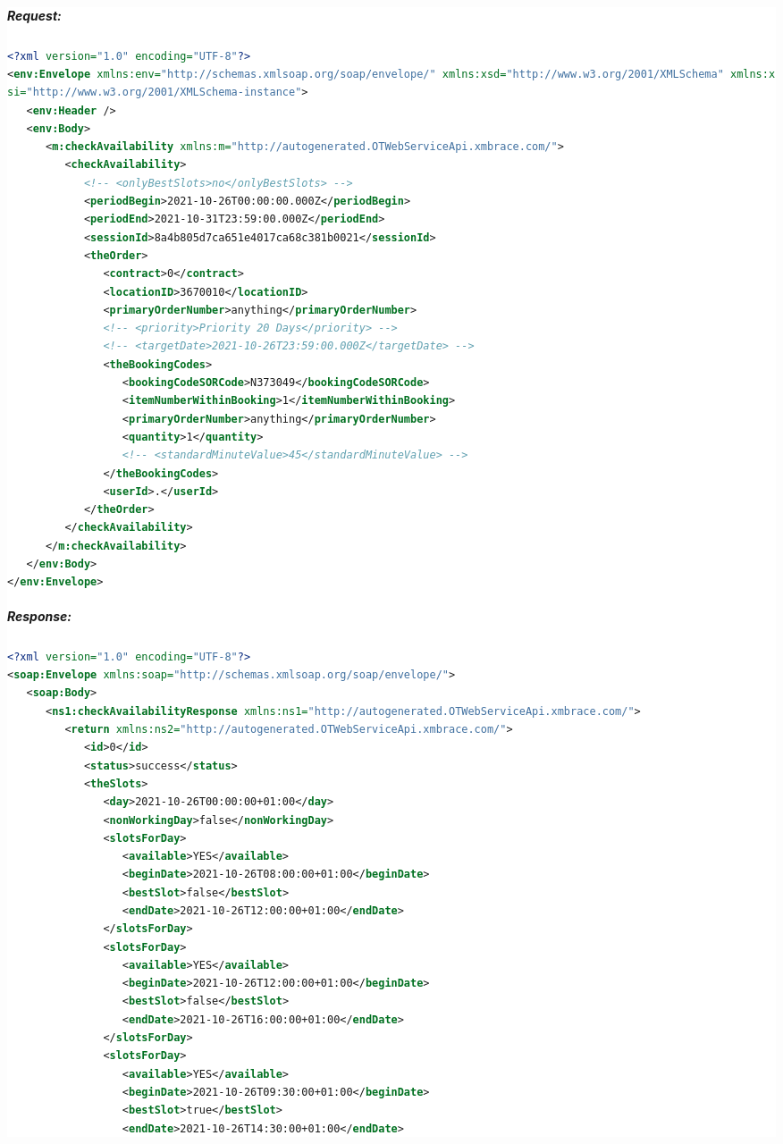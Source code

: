 ##### Request:

```xml
<?xml version="1.0" encoding="UTF-8"?>
<env:Envelope xmlns:env="http://schemas.xmlsoap.org/soap/envelope/" xmlns:xsd="http://www.w3.org/2001/XMLSchema" xmlns:xsi="http://www.w3.org/2001/XMLSchema-instance">
   <env:Header />
   <env:Body>
      <m:checkAvailability xmlns:m="http://autogenerated.OTWebServiceApi.xmbrace.com/">
         <checkAvailability>
            <!-- <onlyBestSlots>no</onlyBestSlots> -->
            <periodBegin>2021-10-26T00:00:00.000Z</periodBegin>
            <periodEnd>2021-10-31T23:59:00.000Z</periodEnd>
            <sessionId>8a4b805d7ca651e4017ca68c381b0021</sessionId>
            <theOrder>
               <contract>0</contract>
               <locationID>3670010</locationID>
               <primaryOrderNumber>anything</primaryOrderNumber>
               <!-- <priority>Priority 20 Days</priority> -->
               <!-- <targetDate>2021-10-26T23:59:00.000Z</targetDate> -->
               <theBookingCodes>
                  <bookingCodeSORCode>N373049</bookingCodeSORCode>
                  <itemNumberWithinBooking>1</itemNumberWithinBooking>
                  <primaryOrderNumber>anything</primaryOrderNumber>
                  <quantity>1</quantity>
                  <!-- <standardMinuteValue>45</standardMinuteValue> -->
               </theBookingCodes>
               <userId>.</userId>
            </theOrder>
         </checkAvailability>
      </m:checkAvailability>
   </env:Body>
</env:Envelope>
```

##### Response:

```xml
<?xml version="1.0" encoding="UTF-8"?>
<soap:Envelope xmlns:soap="http://schemas.xmlsoap.org/soap/envelope/">
   <soap:Body>
      <ns1:checkAvailabilityResponse xmlns:ns1="http://autogenerated.OTWebServiceApi.xmbrace.com/">
         <return xmlns:ns2="http://autogenerated.OTWebServiceApi.xmbrace.com/">
            <id>0</id>
            <status>success</status>
            <theSlots>
               <day>2021-10-26T00:00:00+01:00</day>
               <nonWorkingDay>false</nonWorkingDay>
               <slotsForDay>
                  <available>YES</available>
                  <beginDate>2021-10-26T08:00:00+01:00</beginDate>
                  <bestSlot>false</bestSlot>
                  <endDate>2021-10-26T12:00:00+01:00</endDate>
               </slotsForDay>
               <slotsForDay>
                  <available>YES</available>
                  <beginDate>2021-10-26T12:00:00+01:00</beginDate>
                  <bestSlot>false</bestSlot>
                  <endDate>2021-10-26T16:00:00+01:00</endDate>
               </slotsForDay>
               <slotsForDay>
                  <available>YES</available>
                  <beginDate>2021-10-26T09:30:00+01:00</beginDate>
                  <bestSlot>true</bestSlot>
                  <endDate>2021-10-26T14:30:00+01:00</endDate>
```